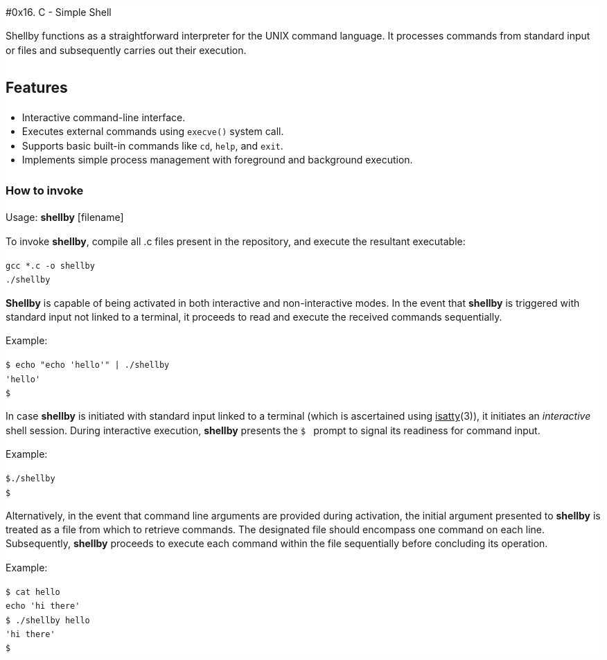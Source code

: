 #0x16. C - Simple Shell

Shellby functions as a straightforward interpreter for the UNIX command language. It processes commands from standard input or files and subsequently carries out their execution.


## Features
- Interactive command-line interface.
- Executes external commands using `execve()` system call.
- Supports basic built-in commands like `cd`, `help`, and `exit`.
- Implements simple process management with foreground and background execution.


### How to invoke

Usage: **shellby** [filename]

To invoke **shellby**, compile all .c files present in the repository, and execute the resultant executable:

```
gcc *.c -o shellby
./shellby
```

**Shellby** is capable of being activated in both interactive and non-interactive modes. In the event that **shellby** is triggered with standard input not linked to a terminal, it proceeds to read and execute the received commands sequentially.

Example:
```
$ echo "echo 'hello'" | ./shellby
'hello'
$
```

In case **shellby** is initiated with standard input linked to a terminal (which is ascertained using [isatty](https://linux.die.net/man/3/isatty)(3)), it initiates an *interactive* shell session. During interactive execution, **shellby** presents the `$ ` prompt to signal its readiness for command input.

Example:
```
$./shellby
$
```

Alternatively, in the event that command line arguments are provided during activation, the initial argument presented to **shellby** is treated as a file from which to retrieve commands. The designated file should encompass one command on each line. Subsequently, **shellby** proceeds to execute each command within the file sequentially before concluding its operation.

Example:
```
$ cat hello
echo 'hi there'
$ ./shellby hello
'hi there'
$
```
